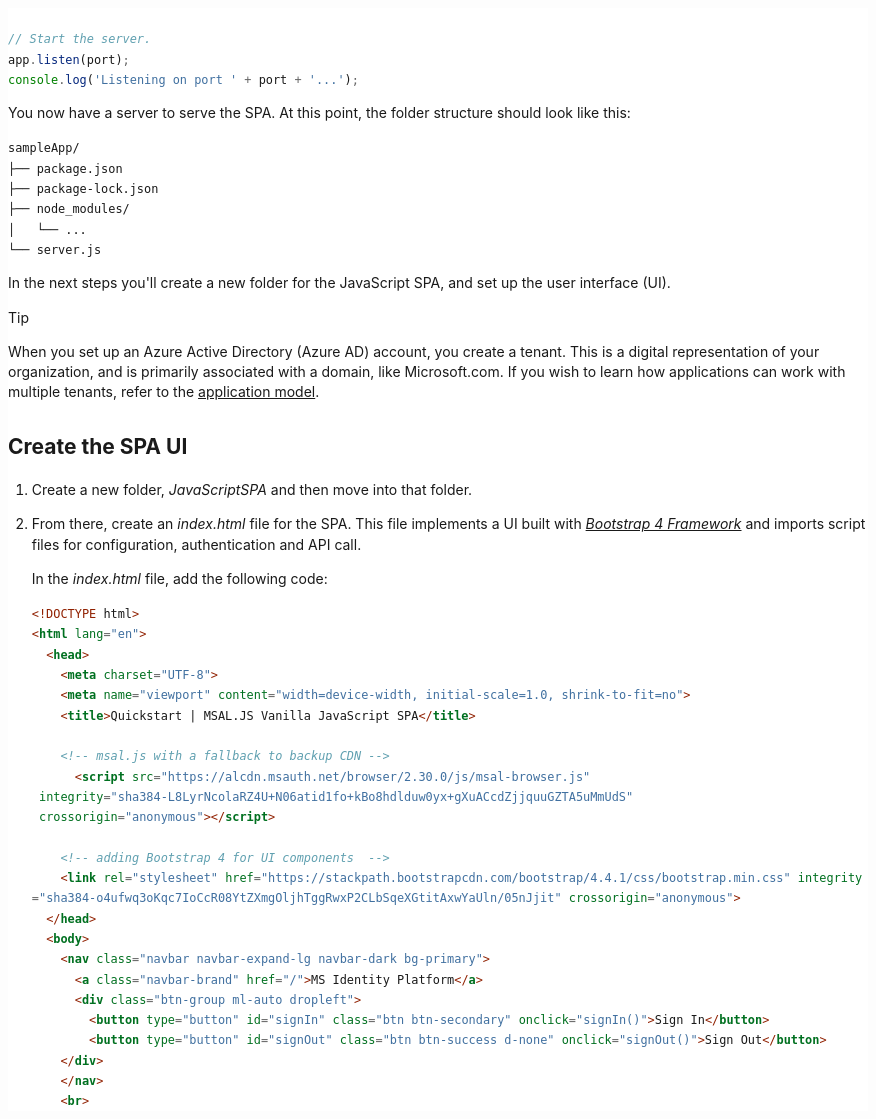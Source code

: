    ```JavaScript

   // Start the server.
   app.listen(port);
   console.log('Listening on port ' + port + '...');
   ```

You now have a server to serve the SPA. At this point, the folder structure should look like this:

```txt
sampleApp/
├── package.json
├── package-lock.json
├── node_modules/
│   └── ...    
└── server.js
```

In the next steps you'll create a new folder for the JavaScript SPA, and set up the user interface (UI).

> [!TIP]
> When you set up an Azure Active Directory (Azure AD) account, you create a tenant. This is a digital representation of your organization, and is primarily associated with a domain, like Microsoft.com. If you wish to learn how applications can work with multiple tenants, refer to the [application model](/articles/active-directory/develop/application-model.md).

## Create the SPA UI

1. Create a new folder, *JavaScriptSPA* and then move into that folder. 

1. From there, create an *index.html* file for the SPA. This file implements a UI built with [*Bootstrap 4 Framework*](https://www.javatpoint.com/bootstrap-4-layouts#:~:text=Bootstrap%204%20is%20the%20newest%20version%20of%20Bootstrap.,framework%20directed%20at%20responsive%2C%20mobile-first%20front-end%20web%20development.) and imports script files for configuration, authentication and API call.

   In the *index.html* file, add the following code:

   ```html
   <!DOCTYPE html>
   <html lang="en">
     <head>
       <meta charset="UTF-8">
       <meta name="viewport" content="width=device-width, initial-scale=1.0, shrink-to-fit=no">
       <title>Quickstart | MSAL.JS Vanilla JavaScript SPA</title>

       <!-- msal.js with a fallback to backup CDN -->
         <script src="https://alcdn.msauth.net/browser/2.30.0/js/msal-browser.js"
    integrity="sha384-L8LyrNcolaRZ4U+N06atid1fo+kBo8hdlduw0yx+gXuACcdZjjquuGZTA5uMmUdS"
    crossorigin="anonymous"></script> 

       <!-- adding Bootstrap 4 for UI components  -->
       <link rel="stylesheet" href="https://stackpath.bootstrapcdn.com/bootstrap/4.4.1/css/bootstrap.min.css" integrity="sha384-o4ufwq3oKqc7IoCcR08YtZXmgOljhTggRwxP2CLbSqeXGtitAxwYaUln/05nJjit" crossorigin="anonymous">
     </head>
     <body>
       <nav class="navbar navbar-expand-lg navbar-dark bg-primary">
         <a class="navbar-brand" href="/">MS Identity Platform</a>
         <div class="btn-group ml-auto dropleft">
           <button type="button" id="signIn" class="btn btn-secondary" onclick="signIn()">Sign In</button>
           <button type="button" id="signOut" class="btn btn-success d-none" onclick="signOut()">Sign Out</button>
       </div>
       </nav>
       <br>
   ```